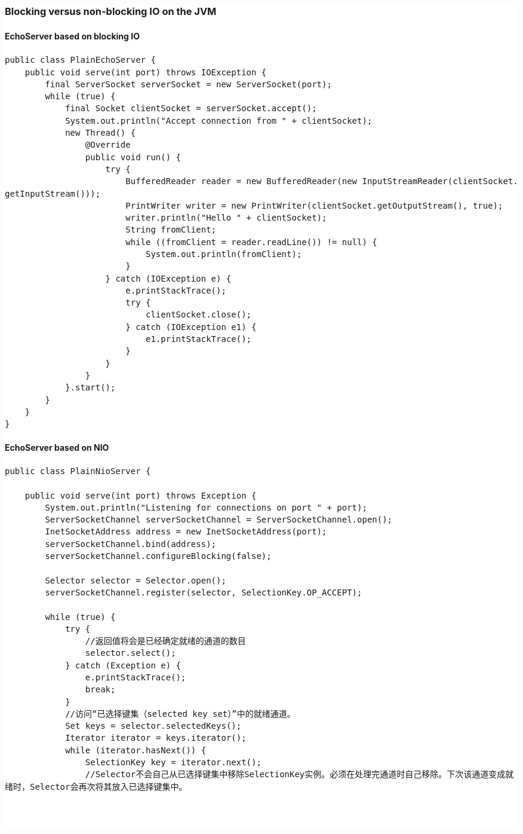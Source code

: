 ### Blocking versus non-blocking IO on the JVM 
#### EchoServer based on blocking IO 

<pre>
public class PlainEchoServer {
    public void serve(int port) throws IOException {
        final ServerSocket serverSocket = new ServerSocket(port);
        while (true) {
            final Socket clientSocket = serverSocket.accept();
            System.out.println("Accept connection from " + clientSocket);
            new Thread() {
                @Override
                public void run() {
                    try {
                        BufferedReader reader = new BufferedReader(new InputStreamReader(clientSocket.getInputStream()));
                        PrintWriter writer = new PrintWriter(clientSocket.getOutputStream(), true);
                        writer.println("Hello " + clientSocket);
                        String fromClient;
                        while ((fromClient = reader.readLine()) != null) {
                            System.out.println(fromClient);
                        }
                    } catch (IOException e) {
                        e.printStackTrace();
                        try {
                            clientSocket.close();
                        } catch (IOException e1) {
                            e1.printStackTrace();
                        }
                    }
                }
            }.start();
        }
    }
}
</pre>

#### EchoServer based on NIO

<pre>
public class PlainNioServer {

    public void serve(int port) throws Exception {
        System.out.println("Listening for connections on port " + port);
        ServerSocketChannel serverSocketChannel = ServerSocketChannel.open();
        InetSocketAddress address = new InetSocketAddress(port);
        serverSocketChannel.bind(address);
        serverSocketChannel.configureBlocking(false);

        Selector selector = Selector.open();
        serverSocketChannel.register(selector, SelectionKey.OP_ACCEPT);

        while (true) {
            try {
                //返回值将会是已经确定就绪的通道的数目
                selector.select();
            } catch (Exception e) {
                e.printStackTrace();
                break;
            }
            //访问“已选择键集（selected key set）”中的就绪通道。
            Set<SelectionKey> keys = selector.selectedKeys();
            Iterator<SelectionKey> iterator = keys.iterator();
            while (iterator.hasNext()) {
                SelectionKey key = iterator.next();
                //Selector不会自己从已选择键集中移除SelectionKey实例。必须在处理完通道时自己移除。下次该通道变成就绪时，Selector会再次将其放入已选择键集中。